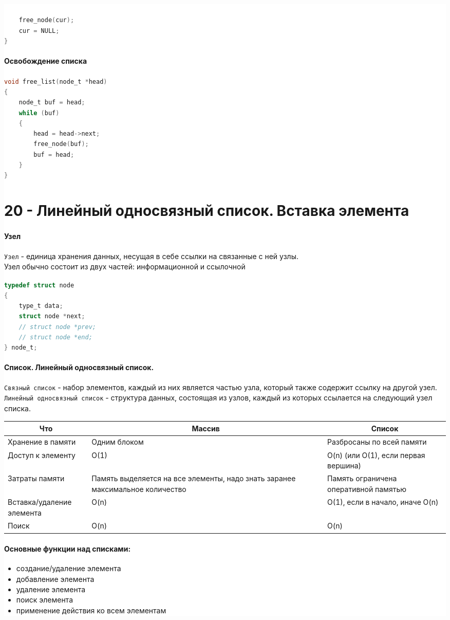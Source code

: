 ```c

    free_node(cur);
    cur = NULL;
}
```
#### Освобождение списка
```c
void free_list(node_t *head)
{
    node_t buf = head;
    while (buf)
    {
        head = head->next;
        free_node(buf);
        buf = head;
    }
}
```
# 20 - Линейный односвязный список. Вставка элемента
#### Узел
`Узел` - единица хранения данных, несущая в себе ссылки на связанные с ней узлы.  
Узел обычно состоит из двух частей: информационной и ссылочной
```c
typedef struct node 
{
    type_t data;
    struct node *next;
    // struct node *prev;
    // struct node *end;
} node_t;
```
#### Список. Линейный односвязный список.
`Связный список` - набор элементов, каждый из них является частью узла, который также содержит ссылку на другой узел.  
`Линейный односвязный список` - структура данных, состоящая из узлов, каждый из которых ссылается на следующий узел списка.  

Что|Массив|Список
---|---|---
Хранение в памяти|Одним блоком|Разбросаны по всей памяти
Доступ к элементу|O(1)|O(n) (или O(1), если первая вершина)
Затраты памяти|Память выделяется на все элементы, надо знать заранее максимальное количество|Память ограничена оперативной памятью
Вставка/удаление элемента|O(n)|O(1), если в начало, иначе O(n) 
Поиск|O(n)|O(n)

#### Основные функции над списками:
- создание/удаление элемента
- добавление элемента
- удаление элемента
- поиск элемента
- применение действия ко всем элементам
